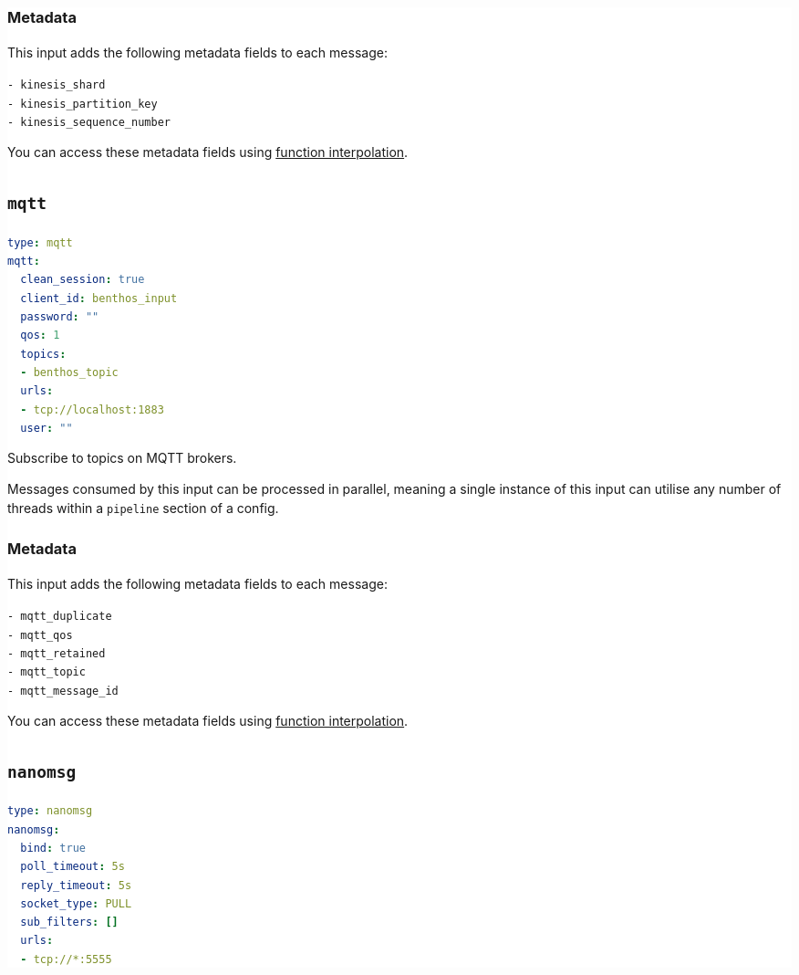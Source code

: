 ### Metadata

This input adds the following metadata fields to each message:

```text
- kinesis_shard
- kinesis_partition_key
- kinesis_sequence_number
```

You can access these metadata fields using
[function interpolation](../config_interpolation.md#metadata).

## `mqtt`

``` yaml
type: mqtt
mqtt:
  clean_session: true
  client_id: benthos_input
  password: ""
  qos: 1
  topics:
  - benthos_topic
  urls:
  - tcp://localhost:1883
  user: ""
```

Subscribe to topics on MQTT brokers.

Messages consumed by this input can be processed in parallel, meaning a single
instance of this input can utilise any number of threads within a
`pipeline` section of a config.

### Metadata

This input adds the following metadata fields to each message:

``` text
- mqtt_duplicate
- mqtt_qos
- mqtt_retained
- mqtt_topic
- mqtt_message_id
```

You can access these metadata fields using
[function interpolation](../config_interpolation.md#metadata).

## `nanomsg`

``` yaml
type: nanomsg
nanomsg:
  bind: true
  poll_timeout: 5s
  reply_timeout: 5s
  socket_type: PULL
  sub_filters: []
  urls:
  - tcp://*:5555
```
